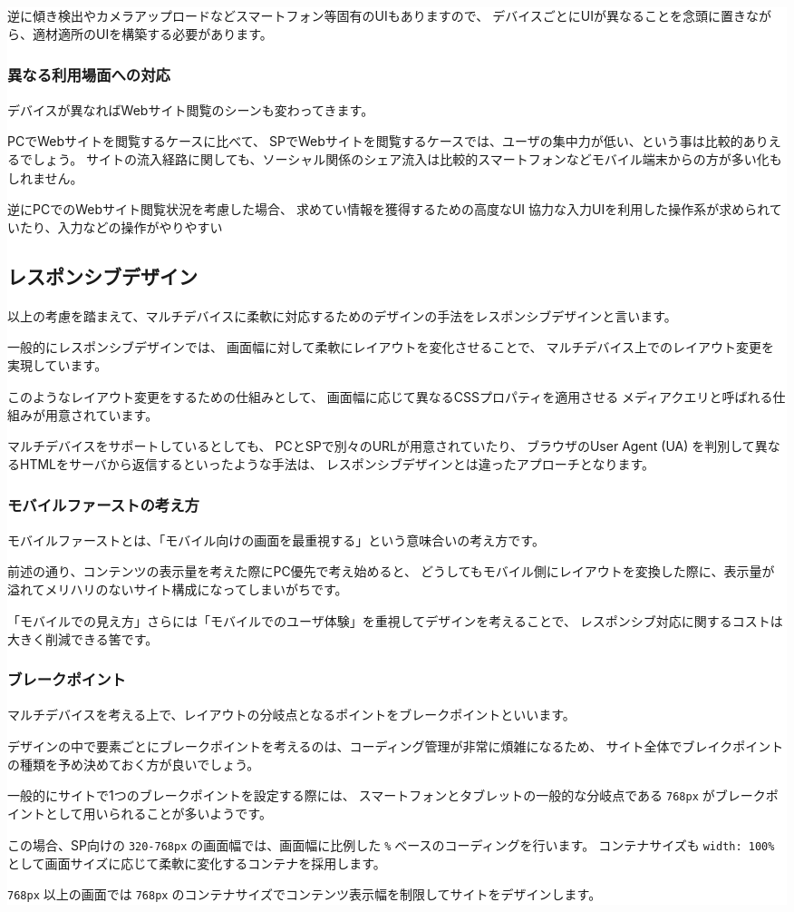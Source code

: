 逆に傾き検出やカメラアップロードなどスマートフォン等固有のUIもありますので、
デバイスごとにUIが異なることを念頭に置きながら、適材適所のUIを構築する必要があります。

### 異なる利用場面への対応

デバイスが異なればWebサイト閲覧のシーンも変わってきます。

PCでWebサイトを閲覧するケースに比べて、
SPでWebサイトを閲覧するケースでは、ユーザの集中力が低い、という事は比較的ありえるでしょう。
サイトの流入経路に関しても、ソーシャル関係のシェア流入は比較的スマートフォンなどモバイル端末からの方が多い化もしれません。

逆にPCでのWebサイト閲覧状況を考慮した場合、
求めてい情報を獲得するための高度なUI 
協力な入力UIを利用した操作系が求められていたり、入力などの操作がやりやすい

## レスポンシブデザイン

以上の考慮を踏まえて、マルチデバイスに柔軟に対応するためのデザインの手法をレスポンシブデザインと言います。

一般的にレスポンシブデザインでは、 
画面幅に対して柔軟にレイアウトを変化させることで、
マルチデバイス上でのレイアウト変更を実現しています。

このようなレイアウト変更をするための仕組みとして、
画面幅に応じて異なるCSSプロパティを適用させる
メディアクエリと呼ばれる仕組みが用意されています。

マルチデバイスをサポートしているとしても、
PCとSPで別々のURLが用意されていたり、
ブラウザのUser Agent (UA) を判別して異なるHTMLをサーバから返信するといったような手法は、
レスポンシブデザインとは違ったアプローチとなります。

### モバイルファーストの考え方

モバイルファーストとは、「モバイル向けの画面を最重視する」という意味合いの考え方です。

前述の通り、コンテンツの表示量を考えた際にPC優先で考え始めると、
どうしてもモバイル側にレイアウトを変換した際に、表示量が溢れてメリハリのないサイト構成になってしまいがちです。

「モバイルでの見え方」さらには「モバイルでのユーザ体験」を重視してデザインを考えることで、
レスポンシブ対応に関するコストは大きく削減できる筈です。

### ブレークポイント

マルチデバイスを考える上で、レイアウトの分岐点となるポイントをブレークポイントといいます。

デザインの中で要素ごとにブレークポイントを考えるのは、コーディング管理が非常に煩雑になるため、
サイト全体でブレイクポイントの種類を予め決めておく方が良いでしょう。

一般的にサイトで1つのブレークポイントを設定する際には、
スマートフォンとタブレットの一般的な分岐点である `768px`  がブレークポイントとして用いられることが多いようです。

この場合、SP向けの `320-768px` の画面幅では、画面幅に比例した `%` ベースのコーディングを行います。
コンテナサイズも `width: 100%` として画面サイズに応じて柔軟に変化するコンテナを採用します。

`768px` 以上の画面では `768px` のコンテナサイズでコンテンツ表示幅を制限してサイトをデザインします。
